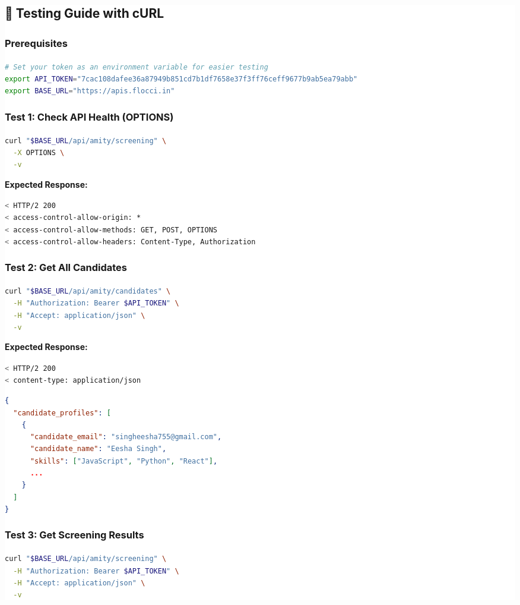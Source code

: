 
## 🧪 Testing Guide with cURL

### Prerequisites
```bash
# Set your token as an environment variable for easier testing
export API_TOKEN="7cac108dafee36a87949b851cd7b1df7658e37f3ff76ceff9677b9ab5ea79abb"
export BASE_URL="https://apis.flocci.in"
```

### Test 1: Check API Health (OPTIONS)
```bash
curl "$BASE_URL/api/amity/screening" \
  -X OPTIONS \
  -v
```

**Expected Response:**
```bash
< HTTP/2 200 
< access-control-allow-origin: *
< access-control-allow-methods: GET, POST, OPTIONS
< access-control-allow-headers: Content-Type, Authorization
```

### Test 2: Get All Candidates
```bash
curl "$BASE_URL/api/amity/candidates" \
  -H "Authorization: Bearer $API_TOKEN" \
  -H "Accept: application/json" \
  -v
```

**Expected Response:**
```bash
< HTTP/2 200 
< content-type: application/json
```
```json
{
  "candidate_profiles": [
    {
      "candidate_email": "singheesha755@gmail.com",
      "candidate_name": "Eesha Singh",
      "skills": ["JavaScript", "Python", "React"],
      ...
    }
  ]
}
```

### Test 3: Get Screening Results
```bash
curl "$BASE_URL/api/amity/screening" \
  -H "Authorization: Bearer $API_TOKEN" \
  -H "Accept: application/json" \
  -v
```

